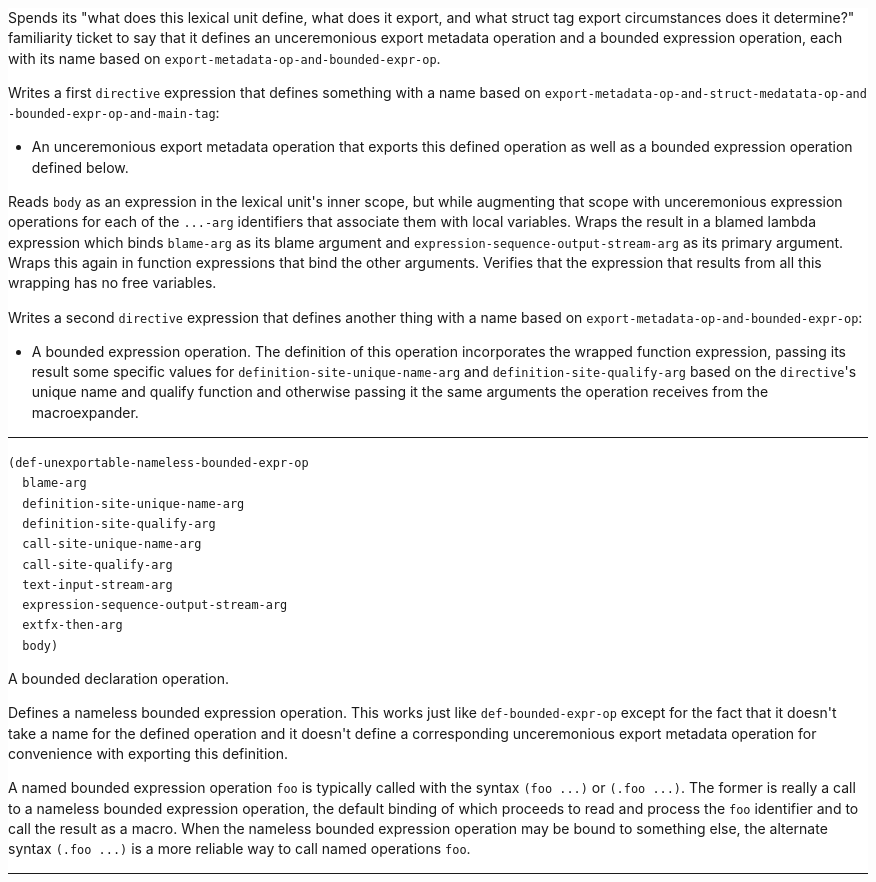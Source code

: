 Spends its "what does this lexical unit define, what does it export, and what struct tag export circumstances does it determine?" familiarity ticket to say that it defines an unceremonious export metadata operation and a bounded expression operation, each with its name based on `export-metadata-op-and-bounded-expr-op`.

Writes a first `directive` expression that defines something with a name based on `export-metadata-op-and-struct-medatata-op-and-bounded-expr-op-and-main-tag`:

* An unceremonious export metadata operation that exports this defined operation as well as a bounded expression operation defined below.

Reads `body` as an expression in the lexical unit's inner scope, but while augmenting that scope with unceremonious expression operations for each of the `...-arg` identifiers that associate them with local variables. Wraps the result in a blamed lambda expression which binds `blame-arg` as its blame argument and `expression-sequence-output-stream-arg` as its primary argument. Wraps this again in function expressions that bind the other arguments. Verifies that the expression that results from all this wrapping has no free variables.

Writes a second `directive` expression that defines another thing with a name based on `export-metadata-op-and-bounded-expr-op`:

* A bounded expression operation. The definition of this operation incorporates the wrapped function expression, passing its result some specific values for `definition-site-unique-name-arg` and `definition-site-qualify-arg` based on the `directive`'s unique name and qualify function and otherwise passing it the same arguments the operation receives from the macroexpander.


---

```
(def-unexportable-nameless-bounded-expr-op
  blame-arg
  definition-site-unique-name-arg
  definition-site-qualify-arg
  call-site-unique-name-arg
  call-site-qualify-arg
  text-input-stream-arg
  expression-sequence-output-stream-arg
  extfx-then-arg
  body)
```

A bounded declaration operation.

Defines a nameless bounded expression operation. This works just like `def-bounded-expr-op` except for the fact that it doesn't take a name for the defined operation and it doesn't define a corresponding unceremonious export metadata operation for convenience with exporting this definition.

A named bounded expression operation `foo` is typically called with the syntax `(foo ...)` or `(.foo ...)`. The former is really a call to a nameless bounded expression operation, the default binding of which proceeds to read and process the `foo` identifier and to call the result as a macro. When the nameless bounded expression operation may be bound to something else, the alternate syntax `(.foo ...)` is a more reliable way to call named operations `foo`.


---

